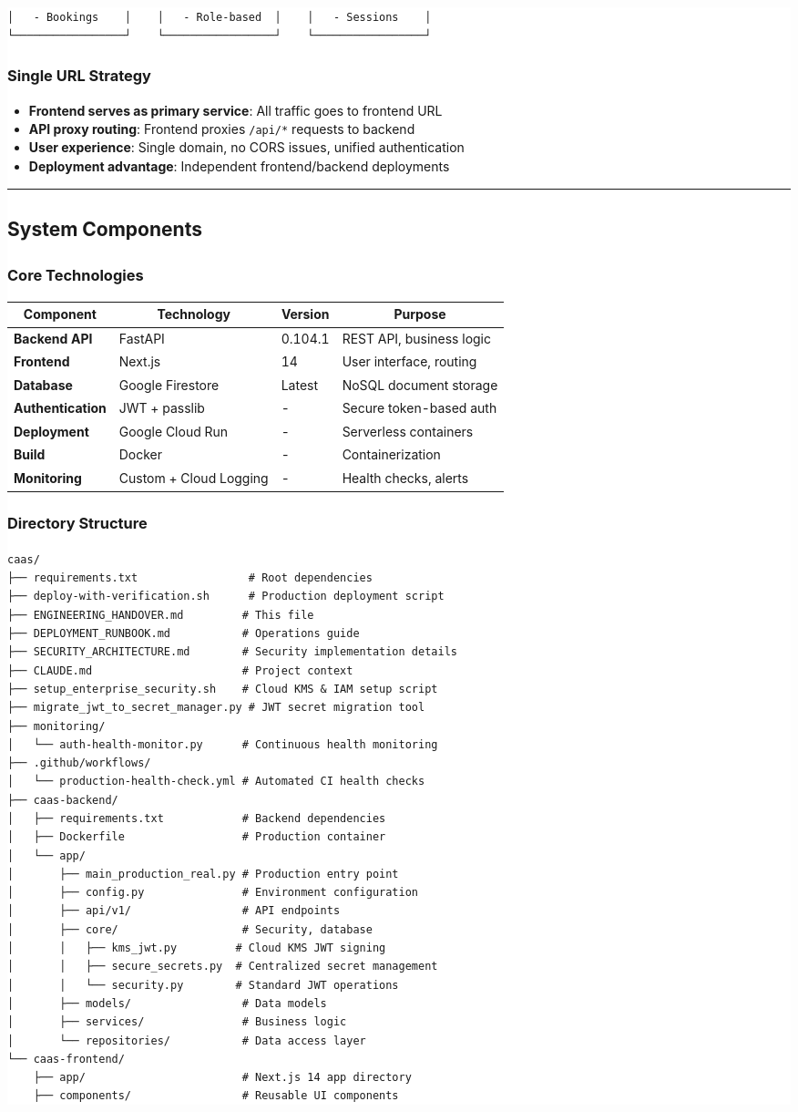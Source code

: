 ```
│   - Bookings    │    │   - Role-based  │    │   - Sessions    │
└─────────────────┘    └─────────────────┘    └─────────────────┘
```

### Single URL Strategy
- **Frontend serves as primary service**: All traffic goes to frontend URL
- **API proxy routing**: Frontend proxies `/api/*` requests to backend
- **User experience**: Single domain, no CORS issues, unified authentication
- **Deployment advantage**: Independent frontend/backend deployments

---

## System Components

### Core Technologies
| Component | Technology | Version | Purpose |
|-----------|------------|---------|---------|
| **Backend API** | FastAPI | 0.104.1 | REST API, business logic |
| **Frontend** | Next.js | 14 | User interface, routing |
| **Database** | Google Firestore | Latest | NoSQL document storage |
| **Authentication** | JWT + passlib | - | Secure token-based auth |
| **Deployment** | Google Cloud Run | - | Serverless containers |
| **Build** | Docker | - | Containerization |
| **Monitoring** | Custom + Cloud Logging | - | Health checks, alerts |

### Directory Structure
```
caas/
├── requirements.txt                 # Root dependencies
├── deploy-with-verification.sh      # Production deployment script
├── ENGINEERING_HANDOVER.md         # This file
├── DEPLOYMENT_RUNBOOK.md           # Operations guide
├── SECURITY_ARCHITECTURE.md        # Security implementation details
├── CLAUDE.md                       # Project context
├── setup_enterprise_security.sh    # Cloud KMS & IAM setup script
├── migrate_jwt_to_secret_manager.py # JWT secret migration tool
├── monitoring/
│   └── auth-health-monitor.py      # Continuous health monitoring
├── .github/workflows/
│   └── production-health-check.yml # Automated CI health checks
├── caas-backend/
│   ├── requirements.txt            # Backend dependencies
│   ├── Dockerfile                  # Production container
│   └── app/
│       ├── main_production_real.py # Production entry point
│       ├── config.py               # Environment configuration
│       ├── api/v1/                 # API endpoints
│       ├── core/                   # Security, database
│       │   ├── kms_jwt.py         # Cloud KMS JWT signing
│       │   ├── secure_secrets.py  # Centralized secret management
│       │   └── security.py        # Standard JWT operations
│       ├── models/                 # Data models
│       ├── services/               # Business logic
│       └── repositories/           # Data access layer
└── caas-frontend/
    ├── app/                        # Next.js 14 app directory
    ├── components/                 # Reusable UI components
```